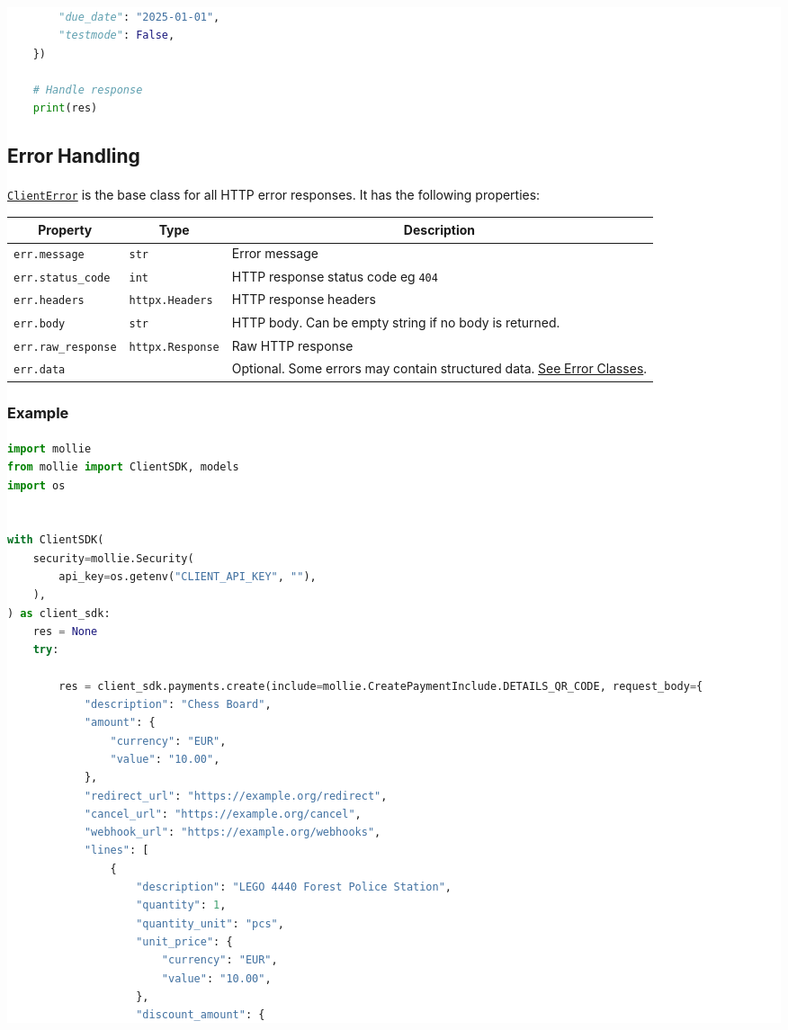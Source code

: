 ```python
        "due_date": "2025-01-01",
        "testmode": False,
    })

    # Handle response
    print(res)

```



## Error Handling

[`ClientError`](https://github.com/mollie/mollie-api-python-beta/blob/master/./src/mollie/models/clienterror.py) is the base class for all HTTP error responses. It has the following properties:

| Property           | Type             | Description                                                                             |
| ------------------ | ---------------- | --------------------------------------------------------------------------------------- |
| `err.message`      | `str`            | Error message                                                                           |
| `err.status_code`  | `int`            | HTTP response status code eg `404`                                                      |
| `err.headers`      | `httpx.Headers`  | HTTP response headers                                                                   |
| `err.body`         | `str`            | HTTP body. Can be empty string if no body is returned.                                  |
| `err.raw_response` | `httpx.Response` | Raw HTTP response                                                                       |
| `err.data`         |                  | Optional. Some errors may contain structured data. [See Error Classes](https://github.com/mollie/mollie-api-python-beta/blob/master/#error-classes). |

### Example
```python
import mollie
from mollie import ClientSDK, models
import os


with ClientSDK(
    security=mollie.Security(
        api_key=os.getenv("CLIENT_API_KEY", ""),
    ),
) as client_sdk:
    res = None
    try:

        res = client_sdk.payments.create(include=mollie.CreatePaymentInclude.DETAILS_QR_CODE, request_body={
            "description": "Chess Board",
            "amount": {
                "currency": "EUR",
                "value": "10.00",
            },
            "redirect_url": "https://example.org/redirect",
            "cancel_url": "https://example.org/cancel",
            "webhook_url": "https://example.org/webhooks",
            "lines": [
                {
                    "description": "LEGO 4440 Forest Police Station",
                    "quantity": 1,
                    "quantity_unit": "pcs",
                    "unit_price": {
                        "currency": "EUR",
                        "value": "10.00",
                    },
                    "discount_amount": {
```